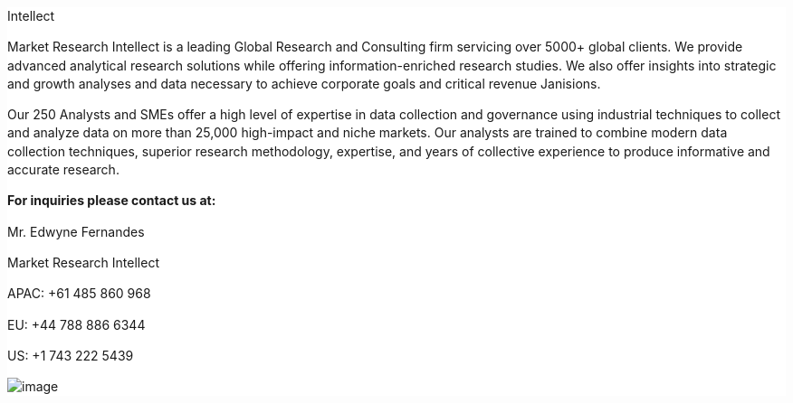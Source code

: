Intellect</span></strong></p><p><span class="">Market Research Intellect is a leading Global Research and Consulting firm servicing over 5000+ global clients. We provide advanced analytical research solutions while offering information-enriched research studies.&nbsp;</span>We also offer insights into strategic and growth analyses and data necessary to achieve corporate goals and critical revenue Janisions.</p><p><span class="">Our 250 Analysts and SMEs offer a high level of expertise in data collection and governance using industrial techniques to collect and analyze data on more than 25,000 high-impact and niche markets. Our analysts are trained to combine modern data collection techniques, superior research methodology, expertise, and years of collective experience to produce informative and accurate research.</span></p><p><strong>For inquiries please contact us at:</strong></p><p>Mr. Edwyne Fernandes</p><p>Market Research Intellect</p><p>APAC: +61 485 860 968</p><p>EU: +44 788 886 6344</p><p>US: +1 743 222 5439</p>
![image](https://github.com/user-attachments/assets/5a9759f6-7cb5-4d10-a084-b6fbacb470d6)
